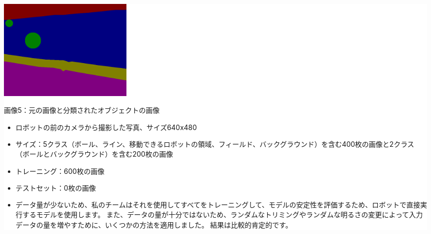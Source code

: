 <img src="media/image15.png" style="width:2.59843in;height:1.94882in" />

画像5：元の画像と分類されたオブジェクトの画像

-   ロボットの前のカメラから撮影した写真、サイズ640x480



-   サイズ：5クラス（ボール、ライン、移動できるロボットの領域、フィールド、バックグラウンド）を含む400枚の画像と2クラス（ボールとバックグラウンド）を含む200枚の画像

-   トレーニング：600枚の画像

-   テストセット：0枚の画像

-   データ量が少ないため、私のチームはそれを使用してすべてをトレーニングして、モデルの安定性を評価するため、ロボットで直接実行するモデルを使用します。
    また、データの量が十分ではないため、ランダムなトリミングやランダムな明るさの変更によって入力データの量を増やすために、いくつかの方法を適用しました。
    結果は比較的肯定的です。
